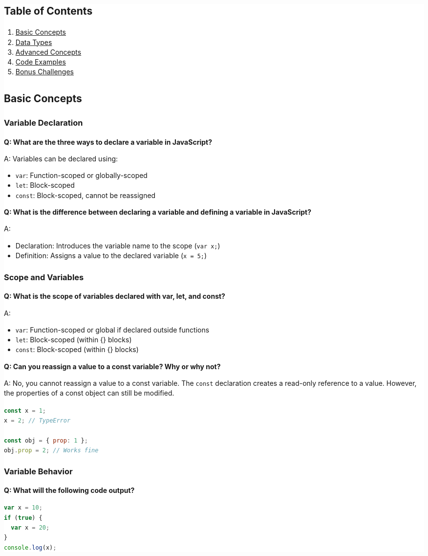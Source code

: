 ## Table of Contents

1. [Basic Concepts](#basic-concepts)
2. [Data Types](#data-types)
3. [Advanced Concepts](#advanced-concepts)
4. [Code Examples](#code-examples)
5. [Bonus Challenges](#bonus-challenges)

## Basic Concepts

### Variable Declaration

**Q: What are the three ways to declare a variable in JavaScript?**

A: Variables can be declared using:

- `var`: Function-scoped or globally-scoped
- `let`: Block-scoped
- `const`: Block-scoped, cannot be reassigned

**Q: What is the difference between declaring a variable and defining a variable in JavaScript?**

A:

- Declaration: Introduces the variable name to the scope (`var x;`)
- Definition: Assigns a value to the declared variable (`x = 5;`)

### Scope and Variables

**Q: What is the scope of variables declared with var, let, and const?**

A:

- `var`: Function-scoped or global if declared outside functions
- `let`: Block-scoped (within {} blocks)
- `const`: Block-scoped (within {} blocks)

**Q: Can you reassign a value to a const variable? Why or why not?**

A: No, you cannot reassign a value to a const variable. The `const` declaration creates a read-only reference to a value. However, the properties of a const object can still be modified.

```javascript
const x = 1;
x = 2; // TypeError

const obj = { prop: 1 };
obj.prop = 2; // Works fine
```

### Variable Behavior

**Q: What will the following code output?**

```javascript
var x = 10;
if (true) {
  var x = 20;
}
console.log(x);
```
